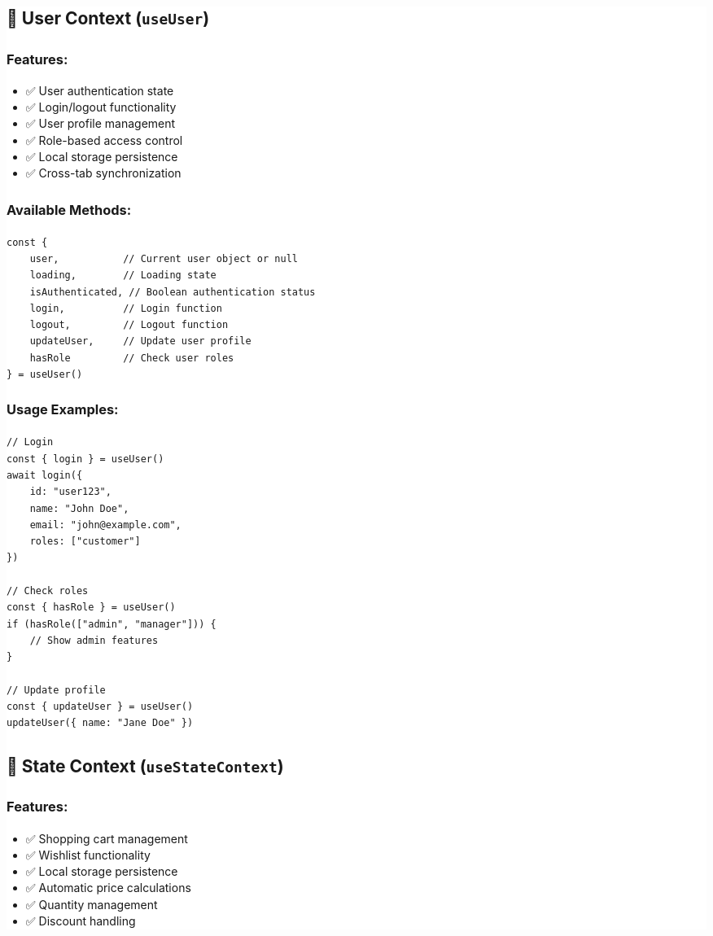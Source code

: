 ## 👤 **User Context (`useUser`)**

### **Features:**
- ✅ User authentication state
- ✅ Login/logout functionality
- ✅ User profile management
- ✅ Role-based access control
- ✅ Local storage persistence
- ✅ Cross-tab synchronization

### **Available Methods:**

```tsx
const {
    user,           // Current user object or null
    loading,        // Loading state
    isAuthenticated, // Boolean authentication status
    login,          // Login function
    logout,         // Logout function
    updateUser,     // Update user profile
    hasRole         // Check user roles
} = useUser()
```

### **Usage Examples:**

```tsx
// Login
const { login } = useUser()
await login({
    id: "user123",
    name: "John Doe",
    email: "john@example.com",
    roles: ["customer"]
})

// Check roles
const { hasRole } = useUser()
if (hasRole(["admin", "manager"])) {
    // Show admin features
}

// Update profile
const { updateUser } = useUser()
updateUser({ name: "Jane Doe" })
```

## 🛒 **State Context (`useStateContext`)**

### **Features:**
- ✅ Shopping cart management
- ✅ Wishlist functionality
- ✅ Local storage persistence
- ✅ Automatic price calculations
- ✅ Quantity management
- ✅ Discount handling
